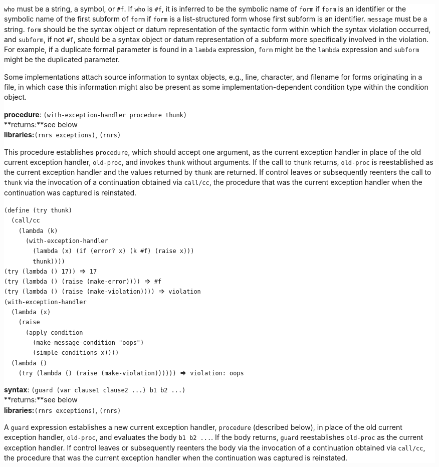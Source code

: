 `who` must be a string, a symbol, or `#f`. If `who` is `#f`, it is
inferred to be the symbolic name of `form` if `form` is an identifier or
the symbolic name of the first subform of `form` if `form` is a
list-structured form whose first subform is an identifier. `message`
must be a string. `form` should be the syntax object or datum
representation of the syntactic form within which the syntax violation
occurred, and `subform`, if not `#f`, should be a syntax object or datum
representation of a subform more specifically involved in the violation.
For example, if a duplicate formal parameter is found in a `lambda`
expression, `form` might be the `lambda` expression and `subform` might
be the duplicated parameter.

Some implementations attach source information to syntax objects, e.g.,
line, character, and filename for forms originating in a file, in which
case this information might also be present as some
implementation-dependent condition type within the condition object.

**procedure**: `(with-exception-handler procedure thunk)` \
 **returns:**see below \
 **libraries:**`(rnrs exceptions)`, `(rnrs)`

This procedure establishes `procedure`, which should accept one
argument, as the current exception handler in place of the old current
exception handler, `old-proc`, and invokes `thunk` without arguments. If
the call to `thunk` returns, `old-proc` is reestablished as the current
exception handler and the values returned by `thunk` are returned. If
control leaves or subsequently reenters the call to `thunk` via the
invocation of a continuation obtained via `call/cc`, the procedure that
was the current exception handler when the continuation was captured is
reinstated.

`(define (try thunk)`<br>
`  (call/cc`<br>
`    (lambda (k)`<br>
`      (with-exception-handler`<br>
`        (lambda (x) (if (error? x) (k #f) (raise x)))`<br>
`        thunk))))`<br>
`(try (lambda () 17)) `$\Rightarrow$` 17`<br>
`(try (lambda () (raise (make-error)))) `$\Rightarrow$` #f`<br>
`(try (lambda () (raise (make-violation)))) `$\Rightarrow$` violation`<br>
`(with-exception-handler`<br>
`  (lambda (x)`<br>
`    (raise`<br>
`      (apply condition`<br>
`        (make-message-condition "oops")`<br>
`        (simple-conditions x))))`<br>
`  (lambda ()`<br>
`    (try (lambda () (raise (make-violation)))))) `$\Rightarrow$` violation: oops`

**syntax**: `(guard (var clause1 clause2 ...) b1 b2 ...)` \
 **returns:**see below \
 **libraries:**`(rnrs exceptions)`, `(rnrs)`

A `guard` expression establishes a new current exception handler,
`procedure` (described below), in place of the old current exception
handler, `old-proc`, and evaluates the body `b1 b2 ...`. If the body
returns, `guard` reestablishes `old-proc` as the current exception
handler. If control leaves or subsequently reenters the body via the
invocation of a continuation obtained via `call/cc`, the procedure that
was the current exception handler when the continuation was captured is
reinstated.
